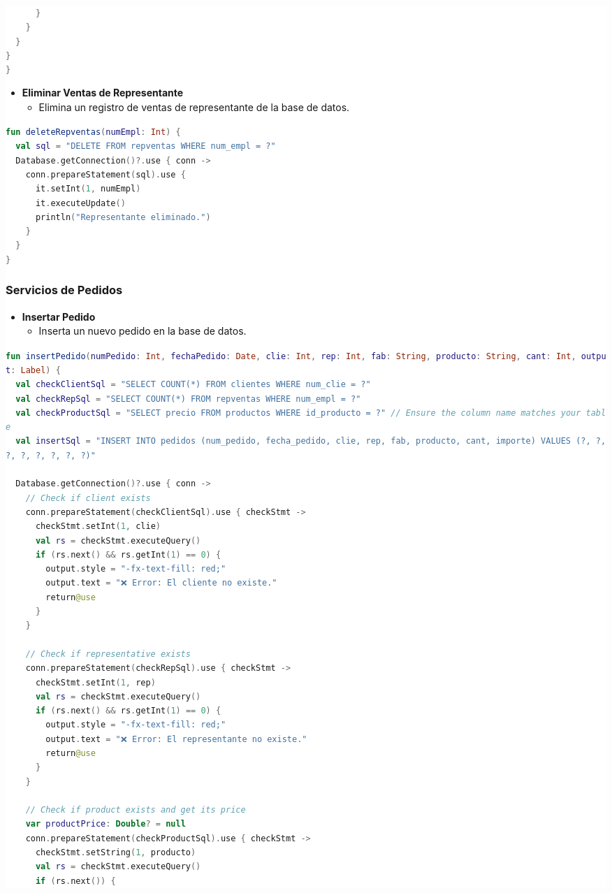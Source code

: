 ```kotlin
      }
    }
  }
}
}
```
- **Eliminar Ventas de Representante**
  - Elimina un registro de ventas de representante de la base de datos.
```kotlin
fun deleteRepventas(numEmpl: Int) {
  val sql = "DELETE FROM repventas WHERE num_empl = ?"
  Database.getConnection()?.use { conn ->
    conn.prepareStatement(sql).use {
      it.setInt(1, numEmpl)
      it.executeUpdate()
      println("Representante eliminado.")
    }
  }
}
```

### Servicios de Pedidos

- **Insertar Pedido**
  - Inserta un nuevo pedido en la base de datos.
```kotlin
fun insertPedido(numPedido: Int, fechaPedido: Date, clie: Int, rep: Int, fab: String, producto: String, cant: Int, output: Label) {
  val checkClientSql = "SELECT COUNT(*) FROM clientes WHERE num_clie = ?"
  val checkRepSql = "SELECT COUNT(*) FROM repventas WHERE num_empl = ?"
  val checkProductSql = "SELECT precio FROM productos WHERE id_producto = ?" // Ensure the column name matches your table
  val insertSql = "INSERT INTO pedidos (num_pedido, fecha_pedido, clie, rep, fab, producto, cant, importe) VALUES (?, ?, ?, ?, ?, ?, ?, ?)"

  Database.getConnection()?.use { conn ->
    // Check if client exists
    conn.prepareStatement(checkClientSql).use { checkStmt ->
      checkStmt.setInt(1, clie)
      val rs = checkStmt.executeQuery()
      if (rs.next() && rs.getInt(1) == 0) {
        output.style = "-fx-text-fill: red;"
        output.text = "❌ Error: El cliente no existe."
        return@use
      }
    }

    // Check if representative exists
    conn.prepareStatement(checkRepSql).use { checkStmt ->
      checkStmt.setInt(1, rep)
      val rs = checkStmt.executeQuery()
      if (rs.next() && rs.getInt(1) == 0) {
        output.style = "-fx-text-fill: red;"
        output.text = "❌ Error: El representante no existe."
        return@use
      }
    }

    // Check if product exists and get its price
    var productPrice: Double? = null
    conn.prepareStatement(checkProductSql).use { checkStmt ->
      checkStmt.setString(1, producto)
      val rs = checkStmt.executeQuery()
      if (rs.next()) {
```